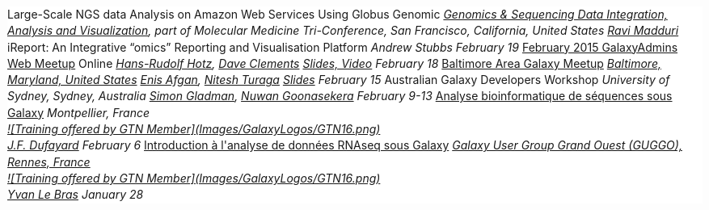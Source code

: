  <tr>
    <td> </em>Large-Scale NGS data Analysis on Amazon Web Services Using Globus Genomic<em> </td>
    <td rowspan=2> <a href='http://www.triconference.com/Integration-Analysis-Visualization/'>Genomics & Sequencing Data Integration, Analysis and Visualization</a>, part of Molecular Medicine Tri-Conference, San Francisco, California, United States </td>
    <td> <a href='http://www.ci.anl.gov/profile/250'>Ravi Madduri</a> </td>
    <td> </td>
  </tr>
  <tr>
    <td> </em>iReport: An Integrative “omics” Reporting and Visualisation Platform<em> </td>
    <td> Andrew Stubbs </td>
    <td> </td>
  </tr>
  <tr>
    <th> February 19 </th>
    <td> </em><a href='Community/GalaxyAdmins/Meetups/2015_02_19'>February 2015 GalaxyAdmins Web Meetup</a><em> </td>
    <td> </em>Online<em> </td>
    <td> <a href='HansrudolfHotz'>Hans-Rudolf Hotz</a>, <a href='DaveClements'>Dave Clements</a> </td>
    <td> <a href='Community/GalaxyAdmins/Meetups/2015_02_19'>Slides, Video</a> </td>
  </tr>
  <tr>
    <th> February 18 </th>
    <td> </em><a href='Events/Meetups/Baltimore/2015-02-18'>Baltimore Area Galaxy Meetup</a><em> </td>
    <td> <a href='Events/Meetups/Baltimore/2015-02-18#Where'>Baltimore, Maryland, United States</a> </td>
    <td> <a href='EnisAfgan'>Enis Afgan</a>, <a href='NiteshTuraga'>Nitesh Turaga</a> </td>
    <td> <a href='attachment:Documents/Presentations/BaltimoreMeetup201502.pdf'>Slides</a> </td>
  </tr>
  <tr>
    <th> February 15 </th>
    <td> </em>Australian Galaxy Developers Workshop<em> </td>
    <td> University of Sydney, Sydney, Australia </td>
    <td> <a href='https://www.vlsci.org.au/researcher/sgladman'>Simon Gladman</a>, <a href='https://www.vlsci.org.au/researcher/ngoonasekera'>Nuwan Goonasekera</a> </td>
    <td> </td>
  </tr>
  <tr>
    <th> February 9-13 </th>
    <td> </em><a href='http://www.supagro.fr/web/pages/?page=1964&id_page=2666'>Analyse bioinformatique de séquences sous Galaxy</a><em> </td>
    <td> Montpellier, France </td>
    <td> <div class='right'><a href='http://bit.ly/gxytrnSouth_Green'>![Training offered by GTN Member](Images/GalaxyLogos/GTN16.png)</a></div> <a href="mailto:jean-francois.dufayard@cirad.fr">J.F. Dufayard</a> </td>
    <td> </td>
  </tr>
  <tr>
    <th> February 6 </th>
    <td> </em><a href='http://go4bioinformatics.genouest.org/analyse-de-donnees-rnaseq-sous-galaxy/'>Introduction à l'analyse de données RNAseq sous Galaxy</a><em> </td>
    <td> <a href='https://www.e-biogenouest.org/groups/guggo'>Galaxy User Group Grand Ouest (GUGGO), Rennes, France</a> </td>
    <td> <div class='right'><a href='Teach/Trainers#Galaxy_User_Group_Grand_Ouest_.28GUGGO.29-Bioinformatics'>![Training offered by GTN Member](Images/GalaxyLogos/GTN16.png)</a></div><a href='https://www.e-biogenouest.org/members/1003'>Yvan Le Bras</a> </td>
    <td> </td>
  </tr>
  <tr>
    <th> </th>
    <td colspan=4 style=" background-color: #eef"> </td>
  </tr>
  <tr>
    <th> January 28 </th>